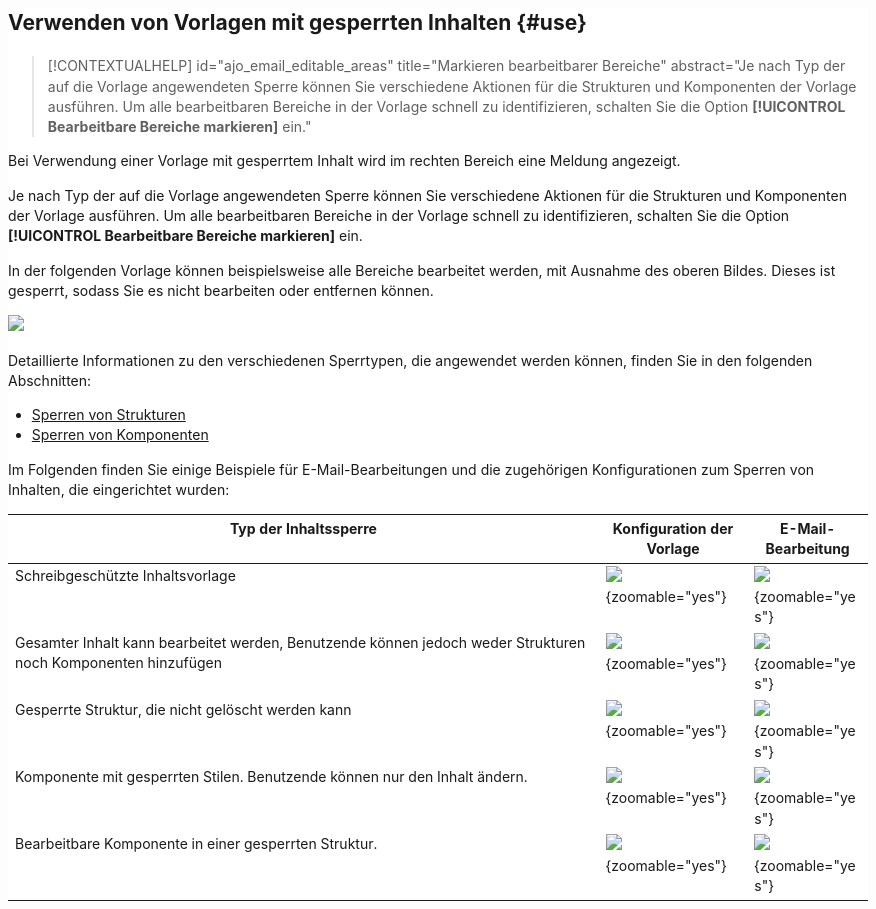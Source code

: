 ## Verwenden von Vorlagen mit gesperrten Inhalten {#use}

>[!CONTEXTUALHELP]
>id="ajo_email_editable_areas"
>title="Markieren bearbeitbarer Bereiche"
>abstract="Je nach Typ der auf die Vorlage angewendeten Sperre können Sie verschiedene Aktionen für die Strukturen und Komponenten der Vorlage ausführen. Um alle bearbeitbaren Bereiche in der Vorlage schnell zu identifizieren, schalten Sie die Option **[!UICONTROL Bearbeitbare Bereiche markieren]** ein."

Bei Verwendung einer Vorlage mit gesperrtem Inhalt wird im rechten Bereich eine Meldung angezeigt.

Je nach Typ der auf die Vorlage angewendeten Sperre können Sie verschiedene Aktionen für die Strukturen und Komponenten der Vorlage ausführen. Um alle bearbeitbaren Bereiche in der Vorlage schnell zu identifizieren, schalten Sie die Option **[!UICONTROL Bearbeitbare Bereiche markieren]** ein.

In der folgenden Vorlage können beispielsweise alle Bereiche bearbeitet werden, mit Ausnahme des oberen Bildes. Dieses ist gesperrt, sodass Sie es nicht bearbeiten oder entfernen können.

![](assets/template-lock-highlight.png)

Detaillierte Informationen zu den verschiedenen Sperrtypen, die angewendet werden können, finden Sie in den folgenden Abschnitten:

* [Sperren von Strukturen](#lock-structures)
* [Sperren von Komponenten](#lock-components)

Im Folgenden finden Sie einige Beispiele für E-Mail-Bearbeitungen und die zugehörigen Konfigurationen zum Sperren von Inhalten, die eingerichtet wurden:

| Typ der Inhaltssperre | Konfiguration der Vorlage | E-Mail-Bearbeitung |
| ------- | ------- | ------- |
| Schreibgeschützte Inhaltsvorlage | ![](assets/locking-sample-read-only-conf.png){zoomable="yes"} | ![](assets/locking-sample-read-only.png){zoomable="yes"} |
| Gesamter Inhalt kann bearbeitet werden, Benutzende können jedoch weder Strukturen noch Komponenten hinzufügen | ![](assets/locking-sample-no-addition-conf.png){zoomable="yes"} | ![](assets/locking-sample-no-addition.png){zoomable="yes"} |
| Gesperrte Struktur, die nicht gelöscht werden kann | ![](assets/locking-sample-structure-locked-conf.png){zoomable="yes"} | ![](assets/locking-sample-structure-locked.png){zoomable="yes"} |
| Komponente mit gesperrten Stilen. Benutzende können nur den Inhalt ändern. | ![](assets/locking-sample-content-only-conf.png){zoomable="yes"} | ![](assets/locking-sample-content-only.png){zoomable="yes"} |
| Bearbeitbare Komponente in einer gesperrten Struktur. | ![](assets/locking-sample-editable-component-conf.png){zoomable="yes"} | ![](assets/locking-sample-editable-component.png){zoomable="yes"} |


